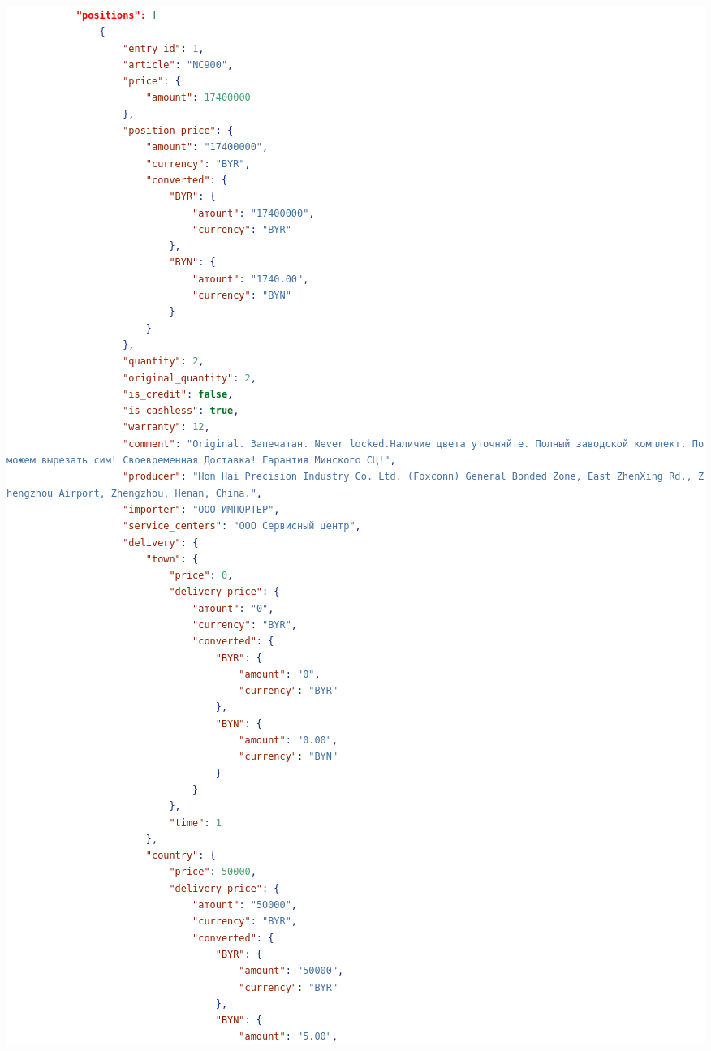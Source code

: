 ```json
            "positions": [
                {
                    "entry_id": 1,
                    "article": "NC900",
                    "price": {
                        "amount": 17400000
                    },
                    "position_price": {
                        "amount": "17400000",
                        "currency": "BYR",
                        "converted": {
                            "BYR": {
                                "amount": "17400000",
                                "currency": "BYR"
                            },
                            "BYN": {
                                "amount": "1740.00",
                                "currency": "BYN"
                            }
                        }
                    },
                    "quantity": 2,
                    "original_quantity": 2,
                    "is_credit": false,
                    "is_cashless": true,
                    "warranty": 12,
                    "comment": "Original. Запечатан. Never locked.Наличие цвета уточняйте. Полный заводской комплект. Поможем вырезать сим! Своевременная Доставка! Гарантия Минского СЦ!",
                    "producer": "Hon Hai Precision Industry Co. Ltd. (Foxconn) General Bonded Zone, East ZhenXing Rd., Zhengzhou Airport, Zhengzhou, Henan, China.",
                    "importer": "ООО ИМПОРТЕР",
                    "service_centers": "ООО Сервисный центр",
                    "delivery": {
                        "town": {
                            "price": 0,
                            "delivery_price": {
                                "amount": "0",
                                "currency": "BYR",
                                "converted": {
                                    "BYR": {
                                        "amount": "0",
                                        "currency": "BYR"
                                    },
                                    "BYN": {
                                        "amount": "0.00",
                                        "currency": "BYN"
                                    }
                                }
                            },
                            "time": 1
                        },
                        "country": {
                            "price": 50000,
                            "delivery_price": {
                                "amount": "50000",
                                "currency": "BYR",
                                "converted": {
                                    "BYR": {
                                        "amount": "50000",
                                        "currency": "BYR"
                                    },
                                    "BYN": {
                                        "amount": "5.00",
```